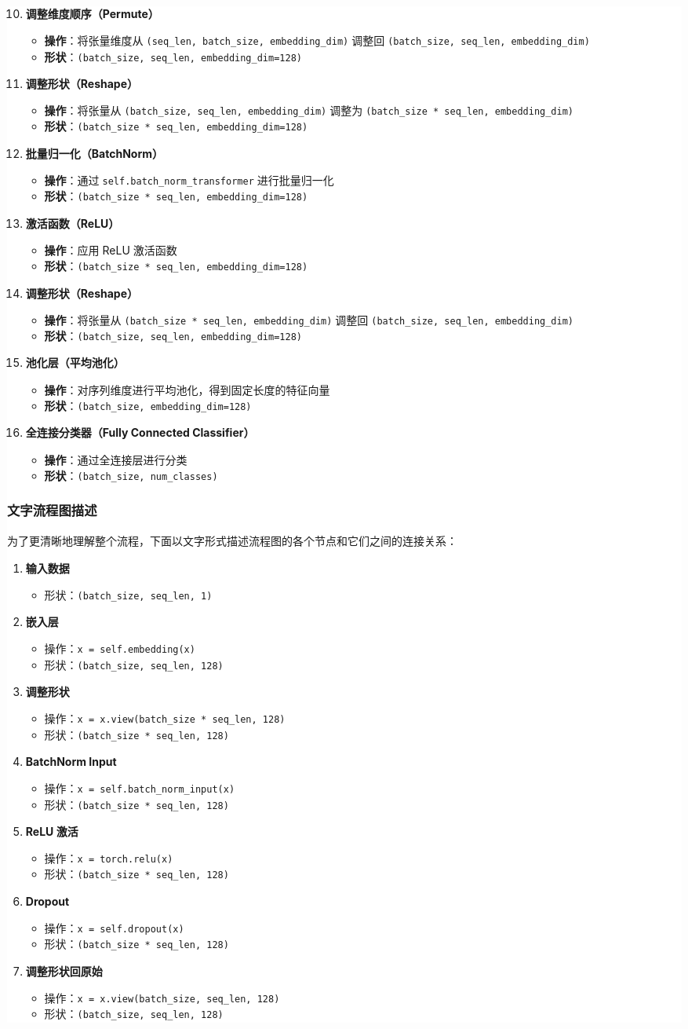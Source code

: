 10. **调整维度顺序（Permute）**
    - **操作**：将张量维度从 `(seq_len, batch_size, embedding_dim)` 调整回 `(batch_size, seq_len, embedding_dim)`
    - **形状**：`(batch_size, seq_len, embedding_dim=128)`

11. **调整形状（Reshape）**
    - **操作**：将张量从 `(batch_size, seq_len, embedding_dim)` 调整为 `(batch_size * seq_len, embedding_dim)`
    - **形状**：`(batch_size * seq_len, embedding_dim=128)`

12. **批量归一化（BatchNorm）**
    - **操作**：通过 `self.batch_norm_transformer` 进行批量归一化
    - **形状**：`(batch_size * seq_len, embedding_dim=128)`

13. **激活函数（ReLU）**
    - **操作**：应用 ReLU 激活函数
    - **形状**：`(batch_size * seq_len, embedding_dim=128)`

14. **调整形状（Reshape）**
    - **操作**：将张量从 `(batch_size * seq_len, embedding_dim)` 调整回 `(batch_size, seq_len, embedding_dim)`
    - **形状**：`(batch_size, seq_len, embedding_dim=128)`

15. **池化层（平均池化）**
    - **操作**：对序列维度进行平均池化，得到固定长度的特征向量
    - **形状**：`(batch_size, embedding_dim=128)`

16. **全连接分类器（Fully Connected Classifier）**
    - **操作**：通过全连接层进行分类
    - **形状**：`(batch_size, num_classes)`

### 文字流程图描述

为了更清晰地理解整个流程，下面以文字形式描述流程图的各个节点和它们之间的连接关系：

1. **输入数据**
   - 形状：`(batch_size, seq_len, 1)`

2. **嵌入层**
   - 操作：`x = self.embedding(x)`
   - 形状：`(batch_size, seq_len, 128)`

3. **调整形状**
   - 操作：`x = x.view(batch_size * seq_len, 128)`
   - 形状：`(batch_size * seq_len, 128)`

4. **BatchNorm Input**
   - 操作：`x = self.batch_norm_input(x)`
   - 形状：`(batch_size * seq_len, 128)`

5. **ReLU 激活**
   - 操作：`x = torch.relu(x)`
   - 形状：`(batch_size * seq_len, 128)`

6. **Dropout**
   - 操作：`x = self.dropout(x)`
   - 形状：`(batch_size * seq_len, 128)`

7. **调整形状回原始**
   - 操作：`x = x.view(batch_size, seq_len, 128)`
   - 形状：`(batch_size, seq_len, 128)`
